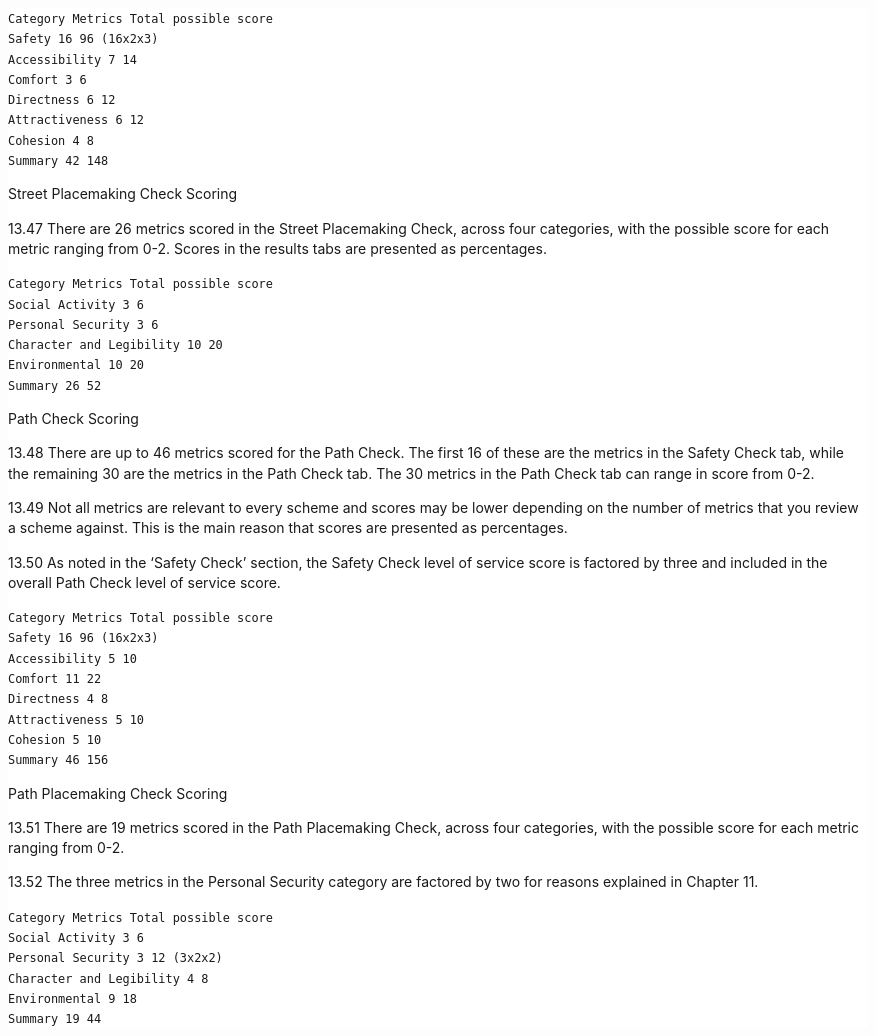 ```
Category Metrics Total possible score
Safety 16 96 (16x2x3)
Accessibility 7 14
Comfort 3 6
Directness 6 12
Attractiveness 6 12
Cohesion 4 8
Summary 42 148
```

Street Placemaking Check Scoring

13.47 There are 26 metrics scored in the Street Placemaking Check, across four categories,
with the possible score for each metric ranging from 0-2. Scores in the results tabs
are presented as percentages.

```
Category Metrics Total possible score
Social Activity 3 6
Personal Security 3 6
Character and Legibility 10 20
Environmental 10 20
Summary 26 52
```

Path Check Scoring

13.48 There are up to 46 metrics scored for the Path Check. The first 16 of these are the
metrics in the Safety Check tab, while the remaining 30 are the metrics in the Path
Check tab. The 30 metrics in the Path Check tab can range in score from 0-2.

13.49 Not all metrics are relevant to every scheme and scores may be lower depending on
the number of metrics that you review a scheme against. This is the main reason that
scores are presented as percentages.

13.50 As noted in the ‘Safety Check’ section, the Safety Check level of service score is
factored by three and included in the overall Path Check level of service score.

```
Category Metrics Total possible score
Safety 16 96 (16x2x3)
Accessibility 5 10
Comfort 11 22
Directness 4 8
Attractiveness 5 10
Cohesion 5 10
Summary 46 156
```

Path Placemaking Check Scoring

13.51 There are 19 metrics scored in the Path Placemaking Check, across four categories,
with the possible score for each metric ranging from 0-2.

13.52 The three metrics in the Personal Security category are factored by two for reasons
explained in Chapter 11.

```
Category Metrics Total possible score
Social Activity 3 6
Personal Security 3 12 (3x2x2)
Character and Legibility 4 8
Environmental 9 18
Summary 19 44
```
